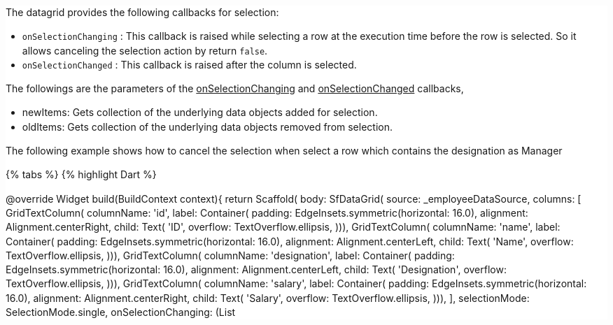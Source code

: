 The datagrid provides the following callbacks for selection:

 * `onSelectionChanging` : This callback is raised while selecting a row at the execution time before the row is selected. So it allows canceling the selection action by return `false`.
 * `onSelectionChanged` : This callback is raised after the column is selected.

The followings are the parameters of the [onSelectionChanging](https://pub.dev/documentation/syncfusion_flutter_datagrid/latest/datagrid/SfDataGrid/onSelectionChanging.html) and [onSelectionChanged](https://pub.dev/documentation/syncfusion_flutter_datagrid/latest/datagrid/SfDataGrid/onSelectionChanged.html) callbacks,

 * newItems: Gets collection of the underlying data objects added for selection.
 * oldItems: Gets collection of the underlying data objects removed from selection.

The following example shows how to cancel the selection when select a row which contains the designation as Manager

{% tabs %}
{% highlight Dart %}

@override
Widget build(BuildContext context){
  return Scaffold(
      body: SfDataGrid(
        source: _employeeDataSource,
        columns: [
          GridTextColumn(
            columnName: 'id',
            label: Container(
              padding: EdgeInsets.symmetric(horizontal: 16.0),
              alignment: Alignment.centerRight,
              child: Text(
                'ID',
                overflow: TextOverflow.ellipsis,
              ))),
          GridTextColumn(
            columnName: 'name',
            label: Container(
              padding: EdgeInsets.symmetric(horizontal: 16.0),
              alignment: Alignment.centerLeft,
              child: Text(
                'Name',
                overflow: TextOverflow.ellipsis,
              ))),
          GridTextColumn(
            columnName: 'designation',
            label: Container(
              padding: EdgeInsets.symmetric(horizontal: 16.0),
              alignment: Alignment.centerLeft,
              child: Text(
                'Designation',
                overflow: TextOverflow.ellipsis,
              ))),
          GridTextColumn(
            columnName: 'salary',
            label: Container(
              padding: EdgeInsets.symmetric(horizontal: 16.0),
              alignment: Alignment.centerRight,
              child: Text(
                'Salary',
                overflow: TextOverflow.ellipsis,
              ))),
        ],
        selectionMode: SelectionMode.single,
        onSelectionChanging: (List<Object> addedRows, List<Object> removedRows){
            
            final index = _employeeDataSource.dataGridRows.indexOf(addedRows.last);